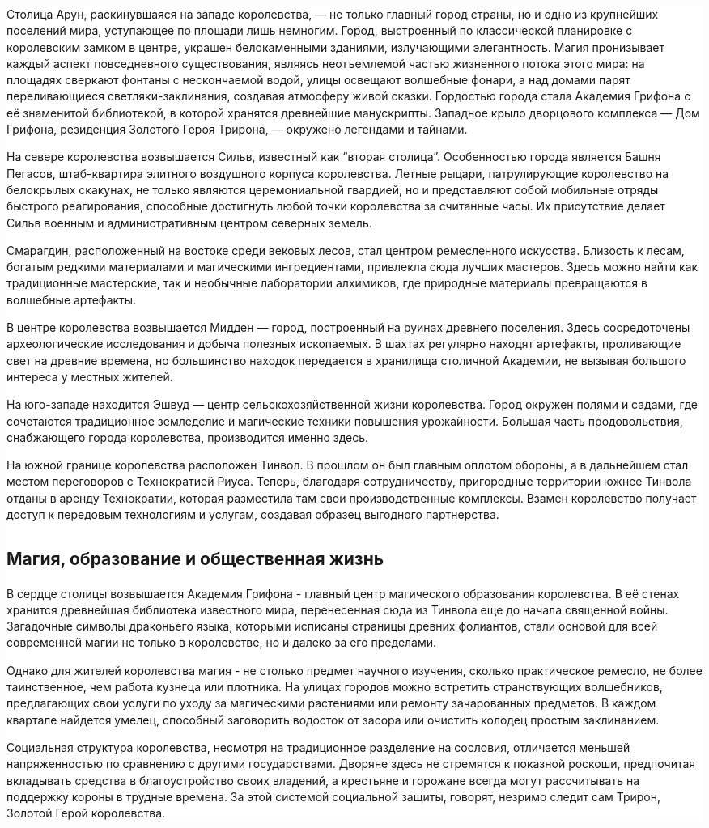 Столица Арун, раскинувшаяся на западе королевства, — не только главный город страны, но и одно из крупнейших поселений мира, уступающее по площади лишь немногим. Город, выстроенный по классической планировке с королевским замком в центре, украшен белокаменными зданиями, излучающими элегантность. Магия пронизывает каждый аспект повседневного существования, являясь неотъемлемой частью жизненного потока этого мира: на площадях сверкают фонтаны с нескончаемой водой, улицы освещают волшебные фонари, а над домами парят переливающиеся светляки-заклинания, создавая атмосферу живой сказки. Гордостью города стала Академия Грифона с её знаменитой библиотекой, в которой хранятся древнейшие манускрипты. Западное крыло дворцового комплекса — Дом Грифона, резиденция Золотого Героя Трирона, — окружено легендами и тайнами.

На севере королевства возвышается Сильв, известный как “вторая столица”. Особенностью города является Башня Пегасов, штаб-квартира элитного воздушного корпуса королевства. Летные рыцари, патрулирующие королевство на белокрылых скакунах, не только являются церемониальной гвардией, но и представляют собой мобильные отряды быстрого реагирования, способные достигнуть любой точки королевства за считанные часы. Их присутствие делает Сильв военным и административным центром северных земель.

Смарагдин, расположенный на востоке среди вековых лесов, стал центром ремесленного искусства. Близость к лесам, богатым редкими материалами и магическими ингредиентами, привлекла сюда лучших мастеров. Здесь можно найти как традиционные мастерские, так и необычные лаборатории алхимиков, где природные материалы превращаются в волшебные артефакты.

В центре королевства возвышается Мидден — город, построенный на руинах древнего поселения. Здесь сосредоточены археологические исследования и добыча полезных ископаемых. В шахтах регулярно находят артефакты, проливающие свет на древние времена, но большинство находок передается в хранилища столичной Академии, не вызывая большого интереса у местных жителей.

На юго-западе находится Эшвуд — центр сельскохозяйственной жизни королевства. Город окружен полями и садами, где сочетаются традиционное земледелие и магические техники повышения урожайности. Большая часть продовольствия, снабжающего города королевства, производится именно здесь.

На южной границе королевства расположен Тинвол. В прошлом он был главным оплотом обороны, а в дальнейшем стал местом переговоров с Технократией Риуса. Теперь, благодаря сотрудничеству, пригородные территории южнее Тинвола отданы в аренду Технократии, которая разместила там свои производственные комплексы. Взамен королевство получает доступ к передовым технологиям и услугам, создавая образец выгодного партнерства.

## Магия, образование и общественная жизнь

В сердце столицы возвышается Академия Грифона - главный центр магического образования королевства. В её стенах хранится древнейшая библиотека известного мира, перенесенная сюда из Тинвола еще до начала священной войны. Загадочные символы драконьего языка, которыми исписаны страницы древних фолиантов, стали основой для всей современной магии не только в королевстве, но и далеко за его пределами.

Однако для жителей королевства магия - не столько предмет научного изучения, сколько практическое ремесло, не более таинственное, чем работа кузнеца или плотника. На улицах городов можно встретить странствующих волшебников, предлагающих свои услуги по уходу за магическими растениями или ремонту зачарованных предметов. В каждом квартале найдется умелец, способный заговорить водосток от засора или очистить колодец простым заклинанием.

Социальная структура королевства, несмотря на традиционное разделение на сословия, отличается меньшей напряженностью по сравнению с другими государствами. Дворяне здесь не стремятся к показной роскоши, предпочитая вкладывать средства в благоустройство своих владений, а крестьяне и горожане всегда могут рассчитывать на поддержку короны в трудные времена. За этой системой социальной защиты, говорят, незримо следит сам Трирон, Золотой Герой королевства.
